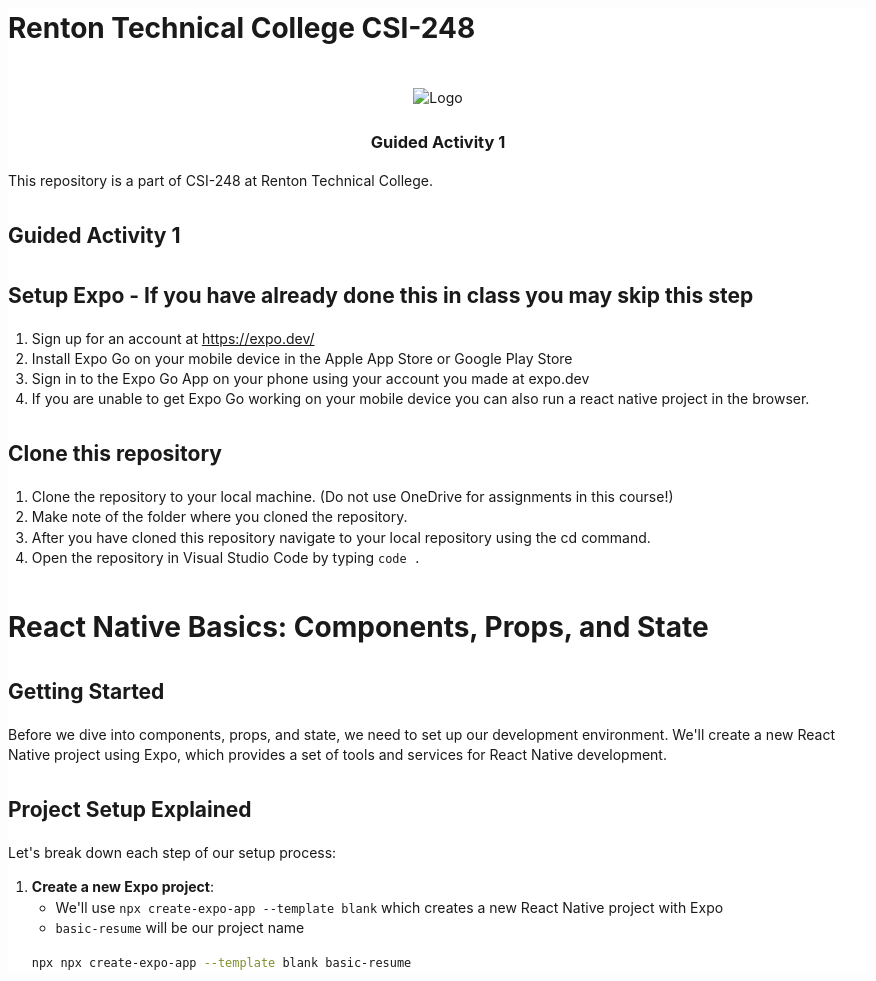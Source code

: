 # Renton Technical College CSI-248

<br />

<div align="center">  
    <img src="logo.jpg" alt="Logo">
    <h3 align="center">Guided Activity 1</h3>
</div>

This repository is a part of CSI-248 at Renton Technical College.

## Guided Activity 1

## Setup Expo - If you have already done this in class you may skip this step

1. Sign up for an account at https://expo.dev/
2. Install Expo Go on your mobile device in the Apple App Store or Google Play Store
3. Sign in to the Expo Go App on your phone using your account you made at expo.dev
4. If you are unable to get Expo Go working on your mobile device you can also run a react native project in the browser.

## Clone this repository

1. Clone the repository to your local machine. (Do not use OneDrive for assignments in this course!)
2. Make note of the folder where you cloned the repository.
3. After you have cloned this repository navigate to your local repository using the cd command.
4. Open the repository in Visual Studio Code by typing `code .`

# React Native Basics: Components, Props, and State

## Getting Started

Before we dive into components, props, and state, we need to set up our development environment. We'll create a new React Native project using Expo, which provides a set of tools and services for React Native development.

## Project Setup Explained

Let's break down each step of our setup process:

1. **Create a new Expo project**:
   - We'll use `npx create-expo-app --template blank` which creates a new React Native project with Expo
   - `basic-resume` will be our project name
   ```bash
   npx npx create-expo-app --template blank basic-resume
   ```
